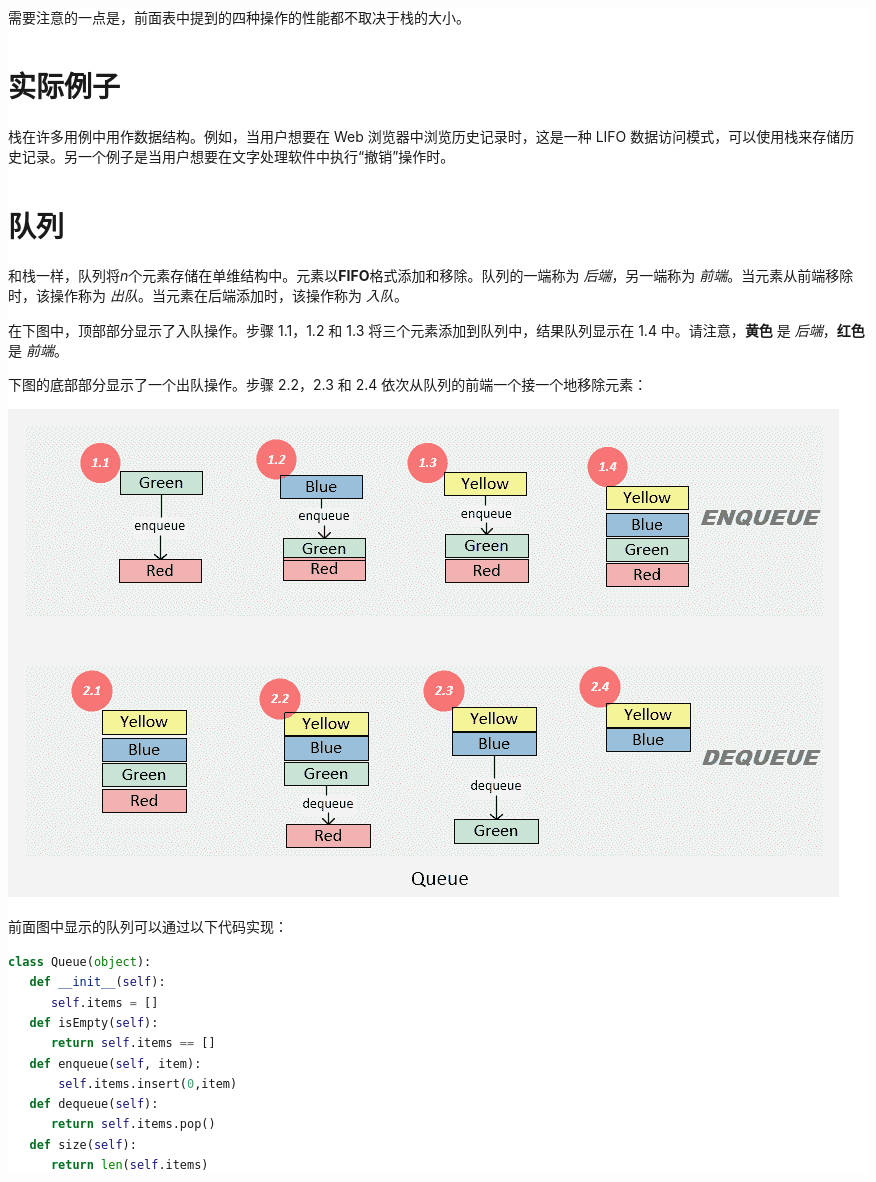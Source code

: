 需要注意的一点是，前面表中提到的四种操作的性能都不取决于栈的大小。

# 实际例子

栈在许多用例中用作数据结构。例如，当用户想要在 Web 浏览器中浏览历史记录时，这是一种 LIFO 数据访问模式，可以使用栈来存储历史记录。另一个例子是当用户想要在文字处理软件中执行“撤销”操作时。

# 队列

和栈一样，队列将*n*个元素存储在单维结构中。元素以**FIFO**格式添加和移除。队列的一端称为 *后端*，另一端称为 *前端*。当元素从前端移除时，该操作称为 *出队*。当元素在后端添加时，该操作称为 *入队*。

在下图中，顶部部分显示了入队操作。步骤 1.1，1.2 和 1.3 将三个元素添加到队列中，结果队列显示在 1.4 中。请注意，**黄色** 是 *后端*，**红色** 是 *前端*。

下图的底部部分显示了一个出队操作。步骤 2.2，2.3 和 2.4 依次从队列的前端一个接一个地移除元素：

![](img/0da2e641-e84f-4f35-bdea-2fe3d9366528.png)

前面图中显示的队列可以通过以下代码实现：

```py
class Queue(object):
   def __init__(self):
      self.items = []
   def isEmpty(self):
      return self.items == []
   def enqueue(self, item):
       self.items.insert(0,item)
   def dequeue(self):
      return self.items.pop()
   def size(self):
      return len(self.items)
```
